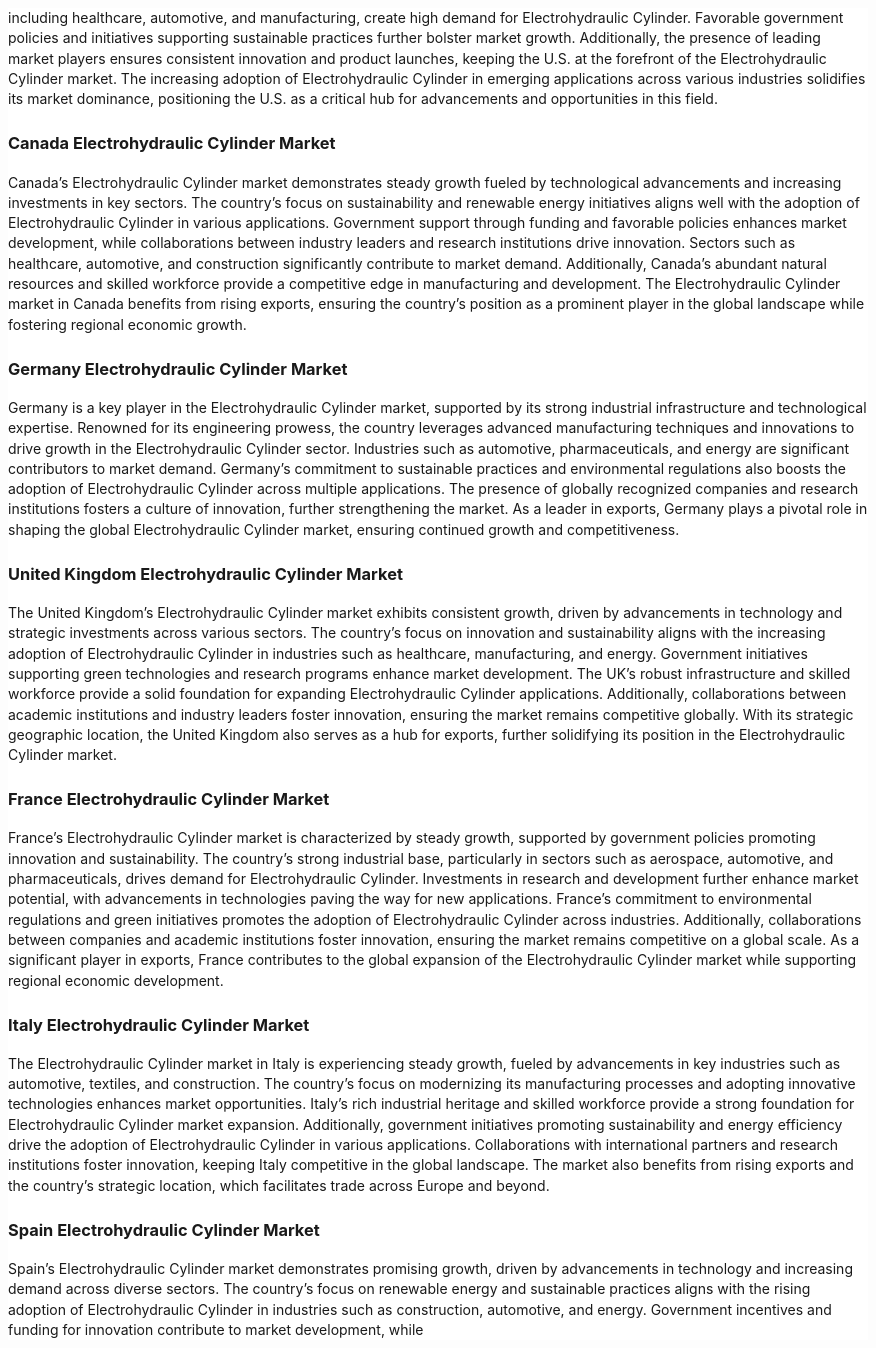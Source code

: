 including healthcare, automotive, and manufacturing, create high demand for Electrohydraulic Cylinder. Favorable government policies and initiatives supporting sustainable practices further bolster market growth. Additionally, the presence of leading market players ensures consistent innovation and product launches, keeping the U.S. at the forefront of the Electrohydraulic Cylinder market. The increasing adoption of Electrohydraulic Cylinder in emerging applications across various industries solidifies its market dominance, positioning the U.S. as a critical hub for advancements and opportunities in this field.</p><h3>Canada Electrohydraulic Cylinder Market</h3><p>Canada&rsquo;s Electrohydraulic Cylinder market demonstrates steady growth fueled by technological advancements and increasing investments in key sectors. The country&rsquo;s focus on sustainability and renewable energy initiatives aligns well with the adoption of Electrohydraulic Cylinder in various applications. Government support through funding and favorable policies enhances market development, while collaborations between industry leaders and research institutions drive innovation. Sectors such as healthcare, automotive, and construction significantly contribute to market demand. Additionally, Canada&rsquo;s abundant natural resources and skilled workforce provide a competitive edge in manufacturing and development. The Electrohydraulic Cylinder market in Canada benefits from rising exports, ensuring the country&rsquo;s position as a prominent player in the global landscape while fostering regional economic growth.</p><h3>Germany Electrohydraulic Cylinder Market</h3><p>Germany is a key player in the Electrohydraulic Cylinder market, supported by its strong industrial infrastructure and technological expertise. Renowned for its engineering prowess, the country leverages advanced manufacturing techniques and innovations to drive growth in the Electrohydraulic Cylinder sector. Industries such as automotive, pharmaceuticals, and energy are significant contributors to market demand. Germany&rsquo;s commitment to sustainable practices and environmental regulations also boosts the adoption of Electrohydraulic Cylinder across multiple applications. The presence of globally recognized companies and research institutions fosters a culture of innovation, further strengthening the market. As a leader in exports, Germany plays a pivotal role in shaping the global Electrohydraulic Cylinder market, ensuring continued growth and competitiveness.</p><h3>United Kingdom Electrohydraulic Cylinder Market</h3><p>The United Kingdom&rsquo;s Electrohydraulic Cylinder market exhibits consistent growth, driven by advancements in technology and strategic investments across various sectors. The country&rsquo;s focus on innovation and sustainability aligns with the increasing adoption of Electrohydraulic Cylinder in industries such as healthcare, manufacturing, and energy. Government initiatives supporting green technologies and research programs enhance market development. The UK&rsquo;s robust infrastructure and skilled workforce provide a solid foundation for expanding Electrohydraulic Cylinder applications. Additionally, collaborations between academic institutions and industry leaders foster innovation, ensuring the market remains competitive globally. With its strategic geographic location, the United Kingdom also serves as a hub for exports, further solidifying its position in the Electrohydraulic Cylinder market.</p><h3>France Electrohydraulic Cylinder Market</h3><p>France&rsquo;s Electrohydraulic Cylinder market is characterized by steady growth, supported by government policies promoting innovation and sustainability. The country&rsquo;s strong industrial base, particularly in sectors such as aerospace, automotive, and pharmaceuticals, drives demand for Electrohydraulic Cylinder. Investments in research and development further enhance market potential, with advancements in technologies paving the way for new applications. France&rsquo;s commitment to environmental regulations and green initiatives promotes the adoption of Electrohydraulic Cylinder across industries. Additionally, collaborations between companies and academic institutions foster innovation, ensuring the market remains competitive on a global scale. As a significant player in exports, France contributes to the global expansion of the Electrohydraulic Cylinder market while supporting regional economic development.</p><h3>Italy Electrohydraulic Cylinder Market</h3><p>The Electrohydraulic Cylinder market in Italy is experiencing steady growth, fueled by advancements in key industries such as automotive, textiles, and construction. The country&rsquo;s focus on modernizing its manufacturing processes and adopting innovative technologies enhances market opportunities. Italy&rsquo;s rich industrial heritage and skilled workforce provide a strong foundation for Electrohydraulic Cylinder market expansion. Additionally, government initiatives promoting sustainability and energy efficiency drive the adoption of Electrohydraulic Cylinder in various applications. Collaborations with international partners and research institutions foster innovation, keeping Italy competitive in the global landscape. The market also benefits from rising exports and the country&rsquo;s strategic location, which facilitates trade across Europe and beyond.</p><h3>Spain Electrohydraulic Cylinder Market</h3><p>Spain&rsquo;s Electrohydraulic Cylinder market demonstrates promising growth, driven by advancements in technology and increasing demand across diverse sectors. The country&rsquo;s focus on renewable energy and sustainable practices aligns with the rising adoption of Electrohydraulic Cylinder in industries such as construction, automotive, and energy. Government incentives and funding for innovation contribute to market development, while